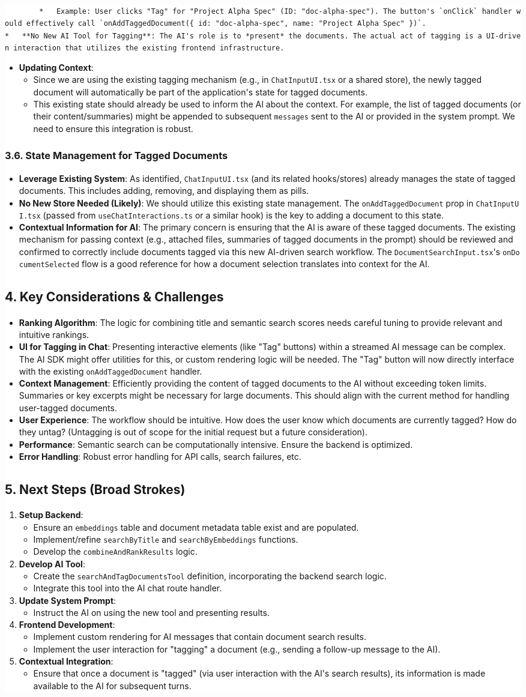             *   Example: User clicks "Tag" for "Project Alpha Spec" (ID: "doc-alpha-spec"). The button's `onClick` handler would effectively call `onAddTaggedDocument({ id: "doc-alpha-spec", name: "Project Alpha Spec" })`.
    *   **No New AI Tool for Tagging**: The AI's role is to *present* the documents. The actual act of tagging is a UI-driven interaction that utilizes the existing frontend infrastructure.
*   **Updating Context**:
    *   Since we are using the existing tagging mechanism (e.g., in `ChatInputUI.tsx` or a shared store), the newly tagged document will automatically be part of the application's state for tagged documents.
    *   This existing state should already be used to inform the AI about the context. For example, the list of tagged documents (or their content/summaries) might be appended to subsequent `messages` sent to the AI or provided in the system prompt. We need to ensure this integration is robust.

### 3.6. State Management for Tagged Documents

*   **Leverage Existing System**: As identified, `ChatInputUI.tsx` (and its related hooks/stores) already manages the state of tagged documents. This includes adding, removing, and displaying them as pills.
*   **No New Store Needed (Likely)**: We should utilize this existing state management. The `onAddTaggedDocument` prop in `ChatInputUI.tsx` (passed from `useChatInteractions.ts` or a similar hook) is the key to adding a document to this state.
*   **Contextual Information for AI**: The primary concern is ensuring that the AI is aware of these tagged documents. The existing mechanism for passing context (e.g., attached files, summaries of tagged documents in the prompt) should be reviewed and confirmed to correctly include documents tagged via this new AI-driven search workflow. The `DocumentSearchInput.tsx`'s `onDocumentSelected` flow is a good reference for how a document selection translates into context for the AI.

## 4. Key Considerations & Challenges

*   **Ranking Algorithm**: The logic for combining title and semantic search scores needs careful tuning to provide relevant and intuitive rankings.
*   **UI for Tagging in Chat**: Presenting interactive elements (like "Tag" buttons) within a streamed AI message can be complex. The AI SDK might offer utilities for this, or custom rendering logic will be needed. The "Tag" button will now directly interface with the existing `onAddTaggedDocument` handler.
*   **Context Management**: Efficiently providing the content of tagged documents to the AI without exceeding token limits. Summaries or key excerpts might be necessary for large documents. This should align with the current method for handling user-tagged documents.
*   **User Experience**: The workflow should be intuitive. How does the user know which documents are currently tagged? How do they untag? (Untagging is out of scope for the initial request but a future consideration).
*   **Performance**: Semantic search can be computationally intensive. Ensure the backend is optimized.
*   **Error Handling**: Robust error handling for API calls, search failures, etc.

## 5. Next Steps (Broad Strokes)

1.  **Setup Backend**:
    *   Ensure an `embeddings` table and document metadata table exist and are populated.
    *   Implement/refine `searchByTitle` and `searchByEmbeddings` functions.
    *   Develop the `combineAndRankResults` logic.
2.  **Develop AI Tool**:
    *   Create the `searchAndTagDocumentsTool` definition, incorporating the backend search logic.
    *   Integrate this tool into the AI chat route handler.
3.  **Update System Prompt**:
    *   Instruct the AI on using the new tool and presenting results.
4.  **Frontend Development**:
    *   Implement custom rendering for AI messages that contain document search results.
    *   Implement the user interaction for "tagging" a document (e.g., sending a follow-up message to the AI).
5.  **Contextual Integration**:
    *   Ensure that once a document is "tagged" (via user interaction with the AI's search results), its information is made available to the AI for subsequent turns.